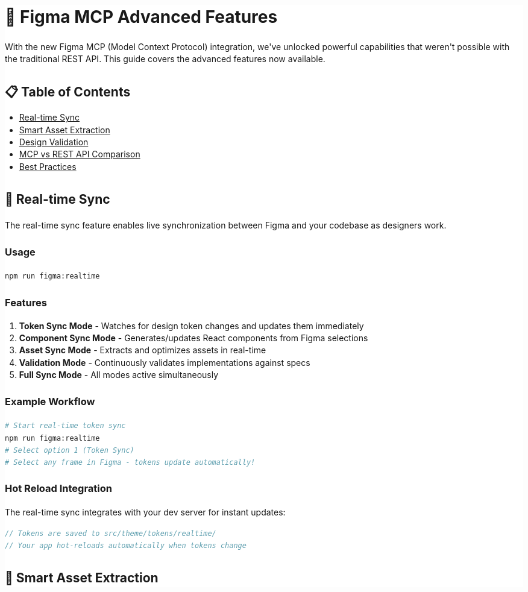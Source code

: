 # 🚀 Figma MCP Advanced Features

With the new Figma MCP (Model Context Protocol) integration, we've unlocked powerful capabilities that weren't possible with the traditional REST API. This guide covers the advanced features now available.

## 📋 Table of Contents

- [Real-time Sync](#real-time-sync)
- [Smart Asset Extraction](#smart-asset-extraction) 
- [Design Validation](#design-validation)
- [MCP vs REST API Comparison](#mcp-vs-rest-api-comparison)
- [Best Practices](#best-practices)

## 🔄 Real-time Sync

The real-time sync feature enables live synchronization between Figma and your codebase as designers work.

### Usage

```bash
npm run figma:realtime
```

### Features

1. **Token Sync Mode** - Watches for design token changes and updates them immediately
2. **Component Sync Mode** - Generates/updates React components from Figma selections
3. **Asset Sync Mode** - Extracts and optimizes assets in real-time
4. **Validation Mode** - Continuously validates implementations against specs
5. **Full Sync Mode** - All modes active simultaneously

### Example Workflow

```bash
# Start real-time token sync
npm run figma:realtime
# Select option 1 (Token Sync)
# Select any frame in Figma - tokens update automatically!
```

### Hot Reload Integration

The real-time sync integrates with your dev server for instant updates:

```javascript
// Tokens are saved to src/theme/tokens/realtime/
// Your app hot-reloads automatically when tokens change
```

## 🎯 Smart Asset Extraction
